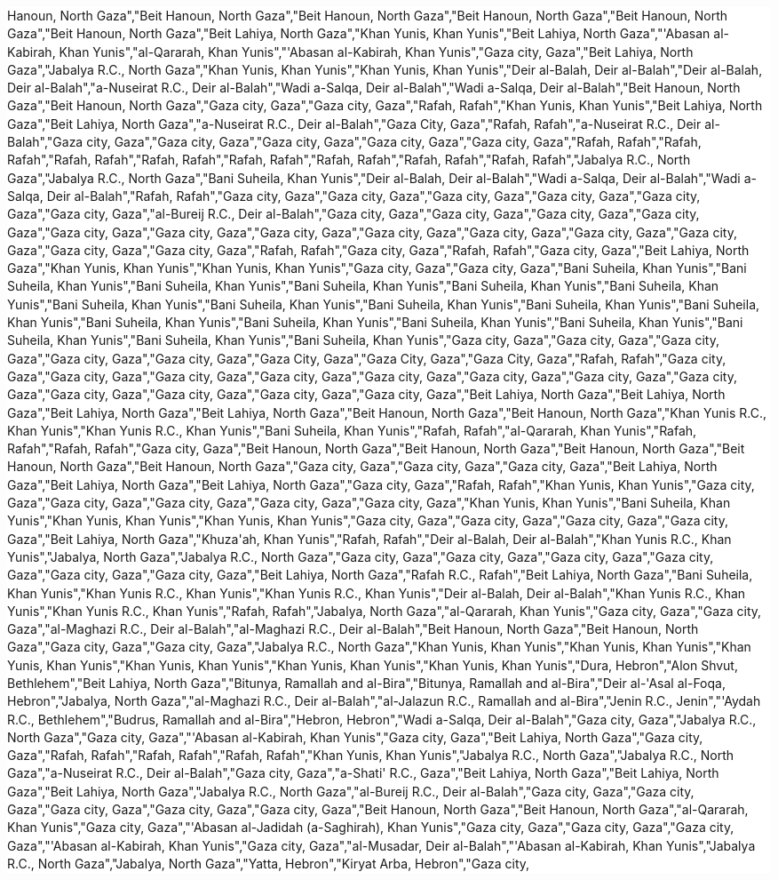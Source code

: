 Hanoun, North Gaza","Beit Hanoun, North Gaza","Beit Hanoun, North Gaza","Beit Hanoun, North Gaza","Beit Hanoun, North Gaza","Beit Hanoun, North Gaza","Beit Lahiya, North Gaza","Khan Yunis, Khan Yunis","Beit Lahiya, North Gaza","'Abasan al-Kabirah, Khan Yunis","al-Qararah, Khan Yunis","'Abasan al-Kabirah, Khan Yunis","Gaza city, Gaza","Beit Lahiya, North Gaza","Jabalya R.C., North Gaza","Khan Yunis, Khan Yunis","Khan Yunis, Khan Yunis","Deir al-Balah, Deir al-Balah","Deir al-Balah, Deir al-Balah","a-Nuseirat R.C., Deir al-Balah","Wadi a-Salqa, Deir al-Balah","Wadi a-Salqa, Deir al-Balah","Beit Hanoun, North Gaza","Beit Hanoun, North Gaza","Gaza city, Gaza","Gaza city, Gaza","Rafah, Rafah","Khan Yunis, Khan Yunis","Beit Lahiya, North Gaza","Beit Lahiya, North Gaza","a-Nuseirat R.C., Deir al-Balah","Gaza City, Gaza","Rafah, Rafah","a-Nuseirat R.C., Deir al-Balah","Gaza city, Gaza","Gaza city, Gaza","Gaza city, Gaza","Gaza city, Gaza","Gaza city, Gaza","Rafah, Rafah","Rafah, Rafah","Rafah, Rafah","Rafah, Rafah","Rafah, Rafah","Rafah, Rafah","Rafah, Rafah","Rafah, Rafah","Jabalya R.C., North Gaza","Jabalya R.C., North Gaza","Bani Suheila, Khan Yunis","Deir al-Balah, Deir al-Balah","Wadi a-Salqa, Deir al-Balah","Wadi a-Salqa, Deir al-Balah","Rafah, Rafah","Gaza city, Gaza","Gaza city, Gaza","Gaza city, Gaza","Gaza city, Gaza","Gaza city, Gaza","Gaza city, Gaza","al-Bureij R.C., Deir al-Balah","Gaza city, Gaza","Gaza city, Gaza","Gaza city, Gaza","Gaza city, Gaza","Gaza city, Gaza","Gaza city, Gaza","Gaza city, Gaza","Gaza city, Gaza","Gaza city, Gaza","Gaza city, Gaza","Gaza city, Gaza","Gaza city, Gaza","Gaza city, Gaza","Rafah, Rafah","Gaza city, Gaza","Rafah, Rafah","Gaza city, Gaza","Beit Lahiya, North Gaza","Khan Yunis, Khan Yunis","Khan Yunis, Khan Yunis","Gaza city, Gaza","Gaza city, Gaza","Bani Suheila, Khan Yunis","Bani Suheila, Khan Yunis","Bani Suheila, Khan Yunis","Bani Suheila, Khan Yunis","Bani Suheila, Khan Yunis","Bani Suheila, Khan Yunis","Bani Suheila, Khan Yunis","Bani Suheila, Khan Yunis","Bani Suheila, Khan Yunis","Bani Suheila, Khan Yunis","Bani Suheila, Khan Yunis","Bani Suheila, Khan Yunis","Bani Suheila, Khan Yunis","Bani Suheila, Khan Yunis","Bani Suheila, Khan Yunis","Bani Suheila, Khan Yunis","Bani Suheila, Khan Yunis","Bani Suheila, Khan Yunis","Gaza city, Gaza","Gaza city, Gaza","Gaza city, Gaza","Gaza city, Gaza","Gaza city, Gaza","Gaza City, Gaza","Gaza City, Gaza","Gaza City, Gaza","Rafah, Rafah","Gaza city, Gaza","Gaza city, Gaza","Gaza city, Gaza","Gaza city, Gaza","Gaza city, Gaza","Gaza city, Gaza","Gaza city, Gaza","Gaza city, Gaza","Gaza city, Gaza","Gaza city, Gaza","Gaza city, Gaza","Gaza city, Gaza","Beit Lahiya, North Gaza","Beit Lahiya, North Gaza","Beit Lahiya, North Gaza","Beit Lahiya, North Gaza","Beit Hanoun, North Gaza","Beit Hanoun, North Gaza","Khan Yunis R.C., Khan Yunis","Khan Yunis R.C., Khan Yunis","Bani Suheila, Khan Yunis","Rafah, Rafah","al-Qararah, Khan Yunis","Rafah, Rafah","Rafah, Rafah","Gaza city, Gaza","Beit Hanoun, North Gaza","Beit Hanoun, North Gaza","Beit Hanoun, North Gaza","Beit Hanoun, North Gaza","Beit Hanoun, North Gaza","Gaza city, Gaza","Gaza city, Gaza","Gaza city, Gaza","Beit Lahiya, North Gaza","Beit Lahiya, North Gaza","Beit Lahiya, North Gaza","Gaza city, Gaza","Rafah, Rafah","Khan Yunis, Khan Yunis","Gaza city, Gaza","Gaza city, Gaza","Gaza city, Gaza","Gaza city, Gaza","Gaza city, Gaza","Khan Yunis, Khan Yunis","Bani Suheila, Khan Yunis","Khan Yunis, Khan Yunis","Khan Yunis, Khan Yunis","Gaza city, Gaza","Gaza city, Gaza","Gaza city, Gaza","Gaza city, Gaza","Beit Lahiya, North Gaza","Khuza'ah, Khan Yunis","Rafah, Rafah","Deir al-Balah, Deir al-Balah","Khan Yunis R.C., Khan Yunis","Jabalya, North Gaza","Jabalya R.C., North Gaza","Gaza city, Gaza","Gaza city, Gaza","Gaza city, Gaza","Gaza city, Gaza","Gaza city, Gaza","Gaza city, Gaza","Beit Lahiya, North Gaza","Rafah R.C., Rafah","Beit Lahiya, North Gaza","Bani Suheila, Khan Yunis","Khan Yunis R.C., Khan Yunis","Khan Yunis R.C., Khan Yunis","Deir al-Balah, Deir al-Balah","Khan Yunis R.C., Khan Yunis","Khan Yunis R.C., Khan Yunis","Rafah, Rafah","Jabalya, North Gaza","al-Qararah, Khan Yunis","Gaza city, Gaza","Gaza city, Gaza","al-Maghazi R.C., Deir al-Balah","al-Maghazi R.C., Deir al-Balah","Beit Hanoun, North Gaza","Beit Hanoun, North Gaza","Gaza city, Gaza","Gaza city, Gaza","Jabalya R.C., North Gaza","Khan Yunis, Khan Yunis","Khan Yunis, Khan Yunis","Khan Yunis, Khan Yunis","Khan Yunis, Khan Yunis","Khan Yunis, Khan Yunis","Khan Yunis, Khan Yunis","Dura, Hebron","Alon Shvut, Bethlehem","Beit Lahiya, North Gaza","Bitunya, Ramallah and al-Bira","Bitunya, Ramallah and al-Bira","Deir al-'Asal al-Foqa, Hebron","Jabalya, North Gaza","al-Maghazi R.C., Deir al-Balah","al-Jalazun R.C., Ramallah and al-Bira","Jenin R.C., Jenin","'Aydah R.C., Bethlehem","Budrus, Ramallah and al-Bira","Hebron, Hebron","Wadi a-Salqa, Deir al-Balah","Gaza city, Gaza","Jabalya R.C., North Gaza","Gaza city, Gaza","'Abasan al-Kabirah, Khan Yunis","Gaza city, Gaza","Beit Lahiya, North Gaza","Gaza city, Gaza","Rafah, Rafah","Rafah, Rafah","Rafah, Rafah","Khan Yunis, Khan Yunis","Jabalya R.C., North Gaza","Jabalya R.C., North Gaza","a-Nuseirat R.C., Deir al-Balah","Gaza city, Gaza","a-Shati' R.C., Gaza","Beit Lahiya, North Gaza","Beit Lahiya, North Gaza","Beit Lahiya, North Gaza","Jabalya R.C., North Gaza","al-Bureij R.C., Deir al-Balah","Gaza city, Gaza","Gaza city, Gaza","Gaza city, Gaza","Gaza city, Gaza","Gaza city, Gaza","Beit Hanoun, North Gaza","Beit Hanoun, North Gaza","al-Qararah, Khan Yunis","Gaza city, Gaza","'Abasan al-Jadidah (a-Saghirah), Khan Yunis","Gaza city, Gaza","Gaza city, Gaza","Gaza city, Gaza","'Abasan al-Kabirah, Khan Yunis","Gaza city, Gaza","al-Musadar, Deir al-Balah","'Abasan al-Kabirah, Khan Yunis","Jabalya R.C., North Gaza","Jabalya, North Gaza","Yatta, Hebron","Kiryat Arba, Hebron","Gaza city,